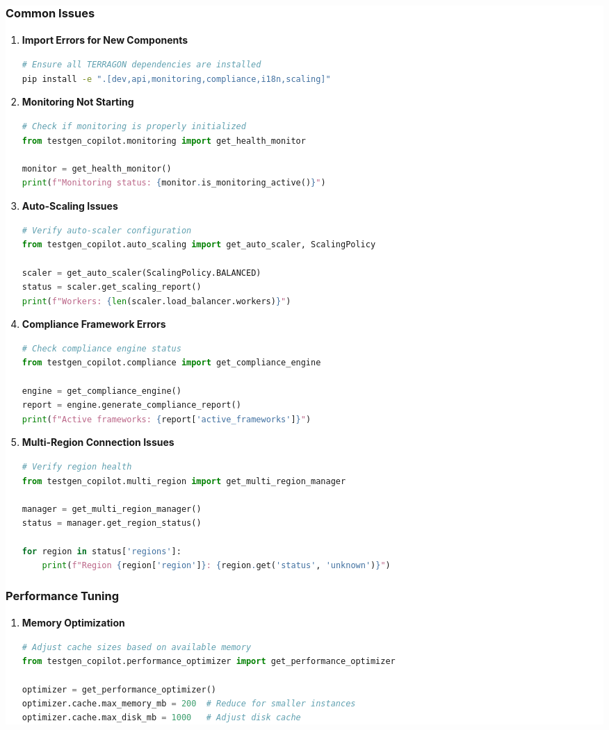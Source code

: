 ### Common Issues

1. **Import Errors for New Components**
   ```bash
   # Ensure all TERRAGON dependencies are installed
   pip install -e ".[dev,api,monitoring,compliance,i18n,scaling]"
   ```

2. **Monitoring Not Starting**
   ```python
   # Check if monitoring is properly initialized
   from testgen_copilot.monitoring import get_health_monitor
   
   monitor = get_health_monitor()
   print(f"Monitoring status: {monitor.is_monitoring_active()}")
   ```

3. **Auto-Scaling Issues**
   ```python
   # Verify auto-scaler configuration
   from testgen_copilot.auto_scaling import get_auto_scaler, ScalingPolicy
   
   scaler = get_auto_scaler(ScalingPolicy.BALANCED)
   status = scaler.get_scaling_report()
   print(f"Workers: {len(scaler.load_balancer.workers)}")
   ```

4. **Compliance Framework Errors**
   ```python
   # Check compliance engine status
   from testgen_copilot.compliance import get_compliance_engine
   
   engine = get_compliance_engine()
   report = engine.generate_compliance_report()
   print(f"Active frameworks: {report['active_frameworks']}")
   ```

5. **Multi-Region Connection Issues**
   ```python
   # Verify region health
   from testgen_copilot.multi_region import get_multi_region_manager
   
   manager = get_multi_region_manager()
   status = manager.get_region_status()
   
   for region in status['regions']:
       print(f"Region {region['region']}: {region.get('status', 'unknown')}")
   ```

### Performance Tuning

1. **Memory Optimization**
   ```python
   # Adjust cache sizes based on available memory
   from testgen_copilot.performance_optimizer import get_performance_optimizer
   
   optimizer = get_performance_optimizer()
   optimizer.cache.max_memory_mb = 200  # Reduce for smaller instances
   optimizer.cache.max_disk_mb = 1000   # Adjust disk cache
   ```
